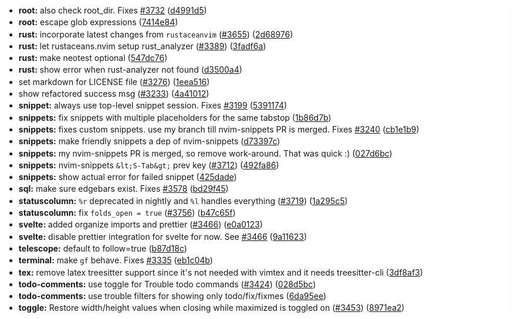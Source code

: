 * **root:** also check root_dir. Fixes [#3732](https://github.com/latipun7/LazyVim/issues/3732) ([d4991d5](https://github.com/latipun7/LazyVim/commit/d4991d5aac3c4ab5865e65d73fb8957b3d61bdc3))
* **root:** escape glob expressions ([7414e84](https://github.com/latipun7/LazyVim/commit/7414e84af96941fbe74555951ca6f5a58530775d))
* **rust:** incorporate latest changes from `rustaceanvim` ([#3655](https://github.com/latipun7/LazyVim/issues/3655)) ([2d68976](https://github.com/latipun7/LazyVim/commit/2d689763e43f9c744f4893a6d68fcb8308502053))
* **rust:** let rustaceans.nvim setup rust_analyzer ([#3389](https://github.com/latipun7/LazyVim/issues/3389)) ([3fadf6a](https://github.com/latipun7/LazyVim/commit/3fadf6af8f4adc1788fb8adec1fd9850d12feaf8))
* **rust:** make neotest optional ([547dc76](https://github.com/latipun7/LazyVim/commit/547dc76a12309d4dafc970ae08832140eae51cba))
* **rust:** show error when rust-analyzer not found ([d3500a4](https://github.com/latipun7/LazyVim/commit/d3500a4a33ab87c6225d991302a72012c54b26fe))
* set markdown for LICENSE file ([#3276](https://github.com/latipun7/LazyVim/issues/3276)) ([1eea516](https://github.com/latipun7/LazyVim/commit/1eea51606e1ec1035c440a4ca9b3eab053337a7d))
* show refactored success msg ([#3233](https://github.com/latipun7/LazyVim/issues/3233)) ([4a41012](https://github.com/latipun7/LazyVim/commit/4a41012483e67ffe5ff65f31934ed668325ea131))
* **snippet:** always use top-level snippet session. Fixes [#3199](https://github.com/latipun7/LazyVim/issues/3199) ([5391174](https://github.com/latipun7/LazyVim/commit/53911748ddc7f92793c6fec6348a9cde32159ef3))
* **snippets:** fix snippets with multiple placeholders for the same tabstop ([1b86d7b](https://github.com/latipun7/LazyVim/commit/1b86d7b2ade1dc934165fb1de8e5a3b211bc5ee0))
* **snippets:** fixes custom snippets. use my branch till nvim-snippets PR is merged. Fixes [#3240](https://github.com/latipun7/LazyVim/issues/3240) ([cb1e1b9](https://github.com/latipun7/LazyVim/commit/cb1e1b9c82b405fa277f1869cd04dcd9c4507412))
* **snippets:** make friendly snippets a dep of nvim-snippets ([d73397c](https://github.com/latipun7/LazyVim/commit/d73397c4aaac74d95970ac06caffa25abd7c2af4))
* **snippets:** my nvim-snippets PR is merged, so remove work-around. That was quick :) ([027d6bc](https://github.com/latipun7/LazyVim/commit/027d6bc2e896d453153f48a8c15db2a627698dc8))
* **snippets:** nvim-snippets `&lt;S-Tab&gt;` prev key ([#3712](https://github.com/latipun7/LazyVim/issues/3712)) ([492fa86](https://github.com/latipun7/LazyVim/commit/492fa86faa29f2987f662ad0cdb796b5c1c49ef3))
* **snippets:** show actual error for failed snippet ([425dade](https://github.com/latipun7/LazyVim/commit/425dadef72e2af17eb45faf7bf45f7d74276ad72))
* **sql:** make sure edgebars exist. Fixes [#3578](https://github.com/latipun7/LazyVim/issues/3578) ([bd29f45](https://github.com/latipun7/LazyVim/commit/bd29f4515307f59437995d5cc0ba601eb02b5baa))
* **statuscolumn:** `%r` deprecated in nightly and `%l` handles everything ([#3719](https://github.com/latipun7/LazyVim/issues/3719)) ([1a295c5](https://github.com/latipun7/LazyVim/commit/1a295c5ef8cab02c6054067c35ca805a3e4ccf72))
* **statuscolumn:** fix `folds_open = true` ([#3756](https://github.com/latipun7/LazyVim/issues/3756)) ([b47c65f](https://github.com/latipun7/LazyVim/commit/b47c65f4087c4d82720ab7439f395aba5d6b5f40))
* **svelte:** added organize imports and prettier ([#3466](https://github.com/latipun7/LazyVim/issues/3466)) ([e0a0123](https://github.com/latipun7/LazyVim/commit/e0a0123b1869cbb910f28582d345ca0e6287eb55))
* **svelte:** disable prettier integration for svelte for now. See [#3466](https://github.com/latipun7/LazyVim/issues/3466) ([9a11623](https://github.com/latipun7/LazyVim/commit/9a1162314f40ea20e9e8716631b8f99e010c04d2))
* **telescope:** default to follow=true ([b87d18c](https://github.com/latipun7/LazyVim/commit/b87d18cc17300c49bf8bec4b81a3416024a39a21))
* **terminal:** make `gf` behave. Fixes [#3335](https://github.com/latipun7/LazyVim/issues/3335) ([eb1c04b](https://github.com/latipun7/LazyVim/commit/eb1c04bd31d518377538ac228788b6a0be194c1b))
* **tex:** remove latex treesitter support since it's not needed with vimtex and it needs treesitter-cli ([3df8af3](https://github.com/latipun7/LazyVim/commit/3df8af369c49e13763a7c8962a005aef7604d018))
* **todo-comments:** use toggle for Trouble todo commands ([#3424](https://github.com/latipun7/LazyVim/issues/3424)) ([028d5bc](https://github.com/latipun7/LazyVim/commit/028d5bcac5b2a9b6ceb23e2df9c92bdc7d711674))
* **todo-comments:** use trouble filters for showing only todo/fix/fixmes ([6da95ee](https://github.com/latipun7/LazyVim/commit/6da95ee7d35f7eab4297c2229d8d79d43f5d12bc))
* **toggle:** Restore width/height values when closing while maximized is toggled on ([#3453](https://github.com/latipun7/LazyVim/issues/3453)) ([8971ea2](https://github.com/latipun7/LazyVim/commit/8971ea25f953f778c8db999da4de240a07713aaa))
